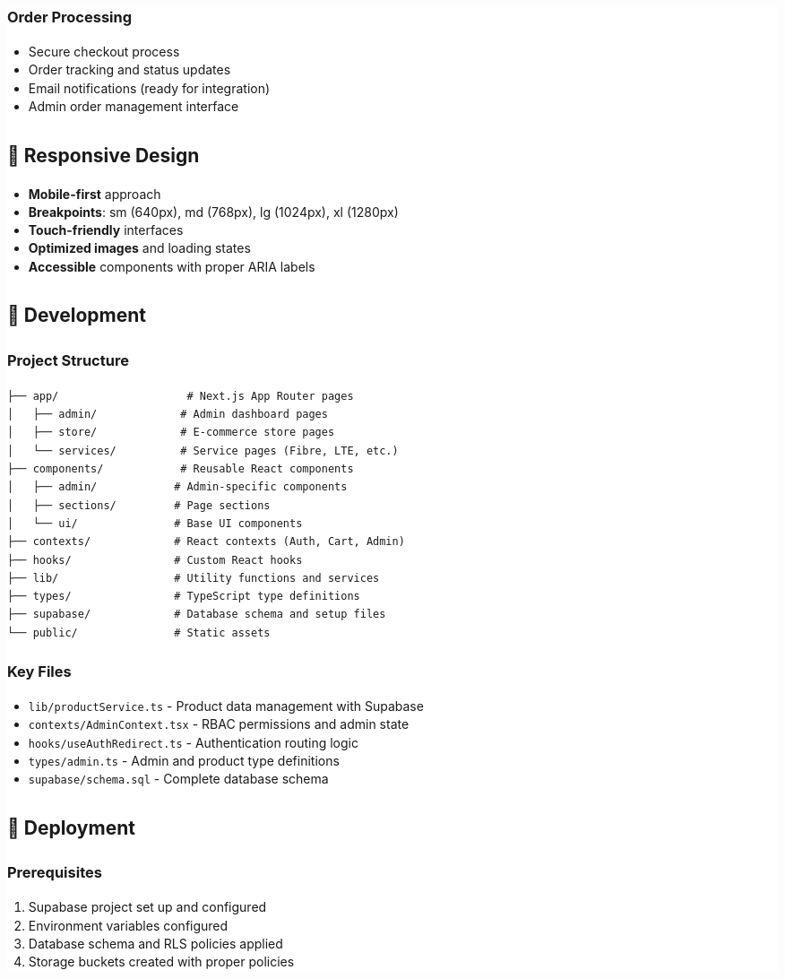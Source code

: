 ### Order Processing
- Secure checkout process
- Order tracking and status updates
- Email notifications (ready for integration)
- Admin order management interface

## 📱 Responsive Design

- **Mobile-first** approach
- **Breakpoints**: sm (640px), md (768px), lg (1024px), xl (1280px)
- **Touch-friendly** interfaces
- **Optimized images** and loading states
- **Accessible** components with proper ARIA labels

## 🔧 Development

### Project Structure
```
├── app/                    # Next.js App Router pages
│   ├── admin/             # Admin dashboard pages
│   ├── store/             # E-commerce store pages
│   └── services/          # Service pages (Fibre, LTE, etc.)
├── components/            # Reusable React components
│   ├── admin/            # Admin-specific components
│   ├── sections/         # Page sections
│   └── ui/               # Base UI components
├── contexts/             # React contexts (Auth, Cart, Admin)
├── hooks/                # Custom React hooks
├── lib/                  # Utility functions and services
├── types/                # TypeScript type definitions
├── supabase/             # Database schema and setup files
└── public/               # Static assets
```

### Key Files
- `lib/productService.ts` - Product data management with Supabase
- `contexts/AdminContext.tsx` - RBAC permissions and admin state
- `hooks/useAuthRedirect.ts` - Authentication routing logic
- `types/admin.ts` - Admin and product type definitions
- `supabase/schema.sql` - Complete database schema

## 🚀 Deployment

### Prerequisites
1. Supabase project set up and configured
2. Environment variables configured
3. Database schema and RLS policies applied
4. Storage buckets created with proper policies
